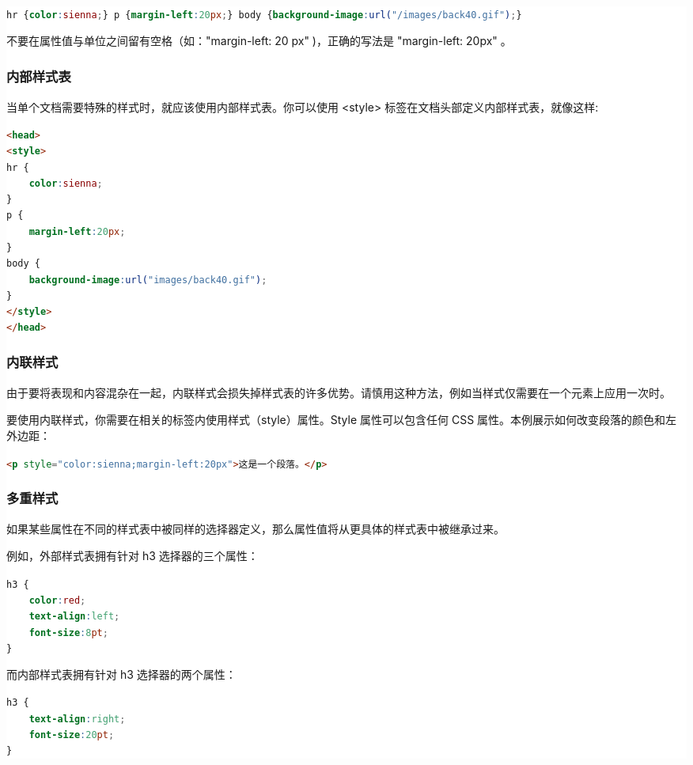 ```css
hr {color:sienna;} p {margin-left:20px;} body {background-image:url("/images/back40.gif");}
```

不要在属性值与单位之间留有空格（如："margin-left: 20 px" )，正确的写法是 "margin-left: 20px" 。

### 内部样式表

当单个文档需要特殊的样式时，就应该使用内部样式表。你可以使用 \<style> 标签在文档头部定义内部样式表，就像这样:

```html
<head> 
<style> 
hr {
	color:sienna;
} 
p {
	margin-left:20px;
} 
body {
	background-image:url("images/back40.gif");
}
</style> 
</head>
```

### 内联样式

由于要将表现和内容混杂在一起，内联样式会损失掉样式表的许多优势。请慎用这种方法，例如当样式仅需要在一个元素上应用一次时。

要使用内联样式，你需要在相关的标签内使用样式（style）属性。Style 属性可以包含任何 CSS 属性。本例展示如何改变段落的颜色和左外边距：

```html
<p style="color:sienna;margin-left:20px">这是一个段落。</p>
```

### 多重样式

如果某些属性在不同的样式表中被同样的选择器定义，那么属性值将从更具体的样式表中被继承过来。 

例如，外部样式表拥有针对 h3 选择器的三个属性：

```css
h3 {    
    color:red;    
    text-align:left;    
    font-size:8pt; 
}
```

而内部样式表拥有针对 h3 选择器的两个属性：

```css
h3 {    
	text-align:right;    
	font-size:20pt; 
}
```

